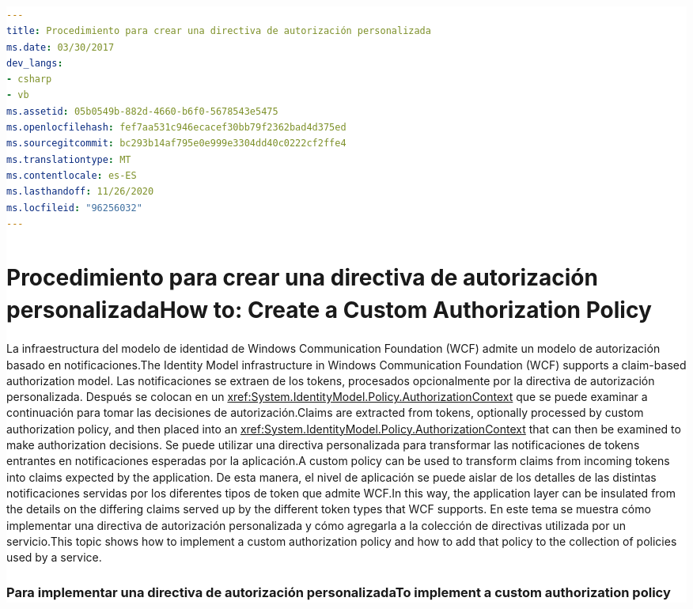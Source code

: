 ```yaml
---
title: Procedimiento para crear una directiva de autorización personalizada
ms.date: 03/30/2017
dev_langs:
- csharp
- vb
ms.assetid: 05b0549b-882d-4660-b6f0-5678543e5475
ms.openlocfilehash: fef7aa531c946ecacef30bb79f2362bad4d375ed
ms.sourcegitcommit: bc293b14af795e0e999e3304dd40c0222cf2ffe4
ms.translationtype: MT
ms.contentlocale: es-ES
ms.lasthandoff: 11/26/2020
ms.locfileid: "96256032"
---
```

# <a name="how-to-create-a-custom-authorization-policy"></a><span data-ttu-id="b7fc3-102">Procedimiento para crear una directiva de autorización personalizada</span><span class="sxs-lookup"><span data-stu-id="b7fc3-102">How to: Create a Custom Authorization Policy</span></span>

<span data-ttu-id="b7fc3-103">La infraestructura del modelo de identidad de Windows Communication Foundation (WCF) admite un modelo de autorización basado en notificaciones.</span><span class="sxs-lookup"><span data-stu-id="b7fc3-103">The Identity Model infrastructure in Windows Communication Foundation (WCF) supports a claim-based authorization model.</span></span> <span data-ttu-id="b7fc3-104">Las notificaciones se extraen de los tokens, procesados opcionalmente por la directiva de autorización personalizada. Después se colocan en un <xref:System.IdentityModel.Policy.AuthorizationContext> que se puede examinar a continuación para tomar las decisiones de autorización.</span><span class="sxs-lookup"><span data-stu-id="b7fc3-104">Claims are extracted from tokens, optionally processed by custom authorization policy, and then placed into an <xref:System.IdentityModel.Policy.AuthorizationContext> that can then be examined to make authorization decisions.</span></span> <span data-ttu-id="b7fc3-105">Se puede utilizar una directiva personalizada para transformar las notificaciones de tokens entrantes en notificaciones esperadas por la aplicación.</span><span class="sxs-lookup"><span data-stu-id="b7fc3-105">A custom policy can be used to transform claims from incoming tokens into claims expected by the application.</span></span> <span data-ttu-id="b7fc3-106">De esta manera, el nivel de aplicación se puede aislar de los detalles de las distintas notificaciones servidas por los diferentes tipos de token que admite WCF.</span><span class="sxs-lookup"><span data-stu-id="b7fc3-106">In this way, the application layer can be insulated from the details on the differing claims served up by the different token types that WCF supports.</span></span> <span data-ttu-id="b7fc3-107">En este tema se muestra cómo implementar una directiva de autorización personalizada y cómo agregarla a la colección de directivas utilizada por un servicio.</span><span class="sxs-lookup"><span data-stu-id="b7fc3-107">This topic shows how to implement a custom authorization policy and how to add that policy to the collection of policies used by a service.</span></span>  
  
### <a name="to-implement-a-custom-authorization-policy"></a><span data-ttu-id="b7fc3-108">Para implementar una directiva de autorización personalizada</span><span class="sxs-lookup"><span data-stu-id="b7fc3-108">To implement a custom authorization policy</span></span>  
  